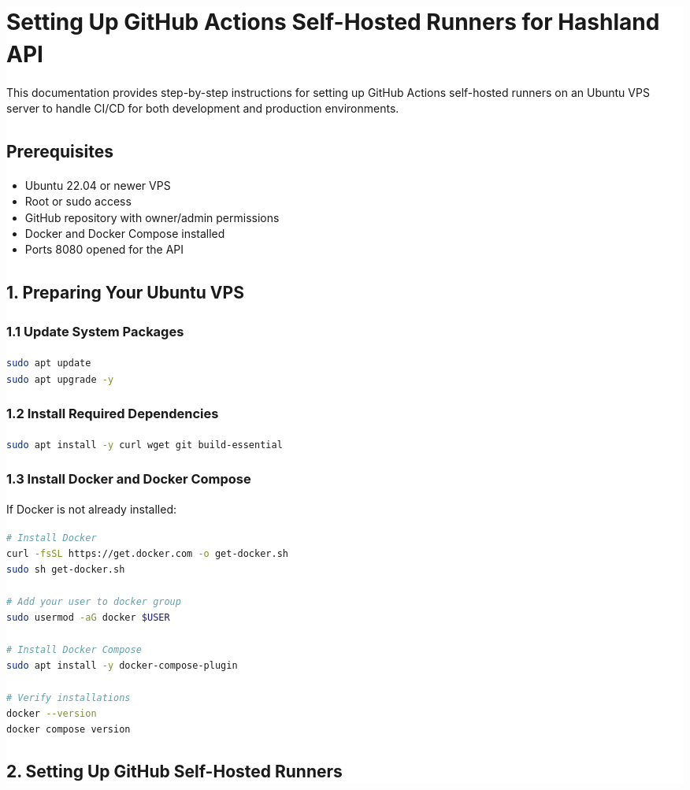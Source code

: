 # Setting Up GitHub Actions Self-Hosted Runners for Hashland API

This documentation provides step-by-step instructions for setting up GitHub Actions self-hosted runners on an Ubuntu VPS server to handle CI/CD for both development and production environments.

## Prerequisites

- Ubuntu 22.04 or newer VPS
- Root or sudo access
- GitHub repository with owner/admin permissions
- Docker and Docker Compose installed
- Ports 8080 opened for the API

## 1. Preparing Your Ubuntu VPS

### 1.1 Update System Packages

```bash
sudo apt update
sudo apt upgrade -y
```

### 1.2 Install Required Dependencies

```bash
sudo apt install -y curl wget git build-essential
```

### 1.3 Install Docker and Docker Compose

If Docker is not already installed:

```bash
# Install Docker
curl -fsSL https://get.docker.com -o get-docker.sh
sudo sh get-docker.sh

# Add your user to docker group
sudo usermod -aG docker $USER

# Install Docker Compose
sudo apt install -y docker-compose-plugin

# Verify installations
docker --version
docker compose version
```

## 2. Setting Up GitHub Self-Hosted Runners
